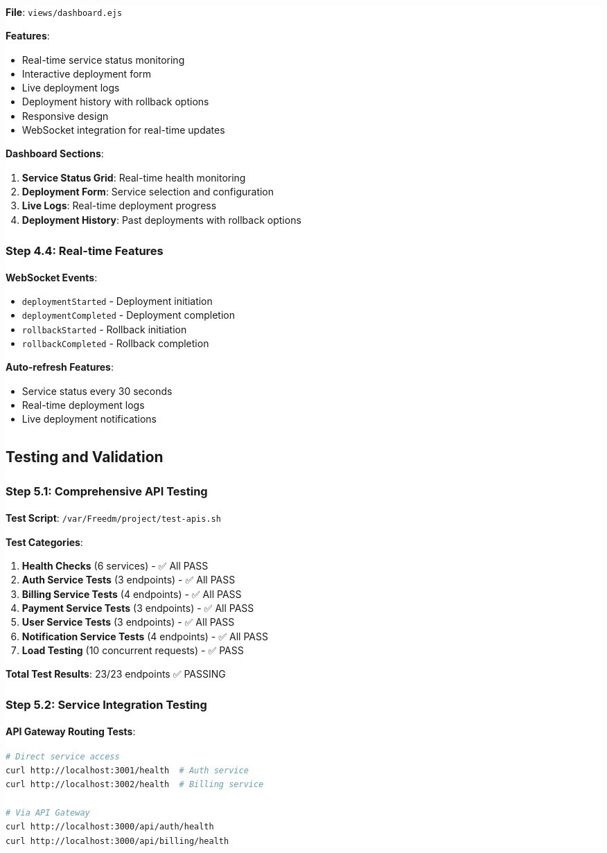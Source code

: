 **File**: `views/dashboard.ejs`

**Features**:
- Real-time service status monitoring
- Interactive deployment form
- Live deployment logs
- Deployment history with rollback options
- Responsive design
- WebSocket integration for real-time updates

**Dashboard Sections**:
1. **Service Status Grid**: Real-time health monitoring
2. **Deployment Form**: Service selection and configuration
3. **Live Logs**: Real-time deployment progress
4. **Deployment History**: Past deployments with rollback options

### Step 4.4: Real-time Features

**WebSocket Events**:
- `deploymentStarted` - Deployment initiation
- `deploymentCompleted` - Deployment completion
- `rollbackStarted` - Rollback initiation
- `rollbackCompleted` - Rollback completion

**Auto-refresh Features**:
- Service status every 30 seconds
- Real-time deployment logs
- Live deployment notifications

## Testing and Validation

### Step 5.1: Comprehensive API Testing

**Test Script**: `/var/Freedm/project/test-apis.sh`

**Test Categories**:
1. **Health Checks** (6 services) - ✅ All PASS
2. **Auth Service Tests** (3 endpoints) - ✅ All PASS
3. **Billing Service Tests** (4 endpoints) - ✅ All PASS
4. **Payment Service Tests** (3 endpoints) - ✅ All PASS
5. **User Service Tests** (3 endpoints) - ✅ All PASS
6. **Notification Service Tests** (4 endpoints) - ✅ All PASS
7. **Load Testing** (10 concurrent requests) - ✅ PASS

**Total Test Results**: 23/23 endpoints ✅ PASSING

### Step 5.2: Service Integration Testing

**API Gateway Routing Tests**:
```bash
# Direct service access
curl http://localhost:3001/health  # Auth service
curl http://localhost:3002/health  # Billing service

# Via API Gateway
curl http://localhost:3000/api/auth/health
curl http://localhost:3000/api/billing/health
```
